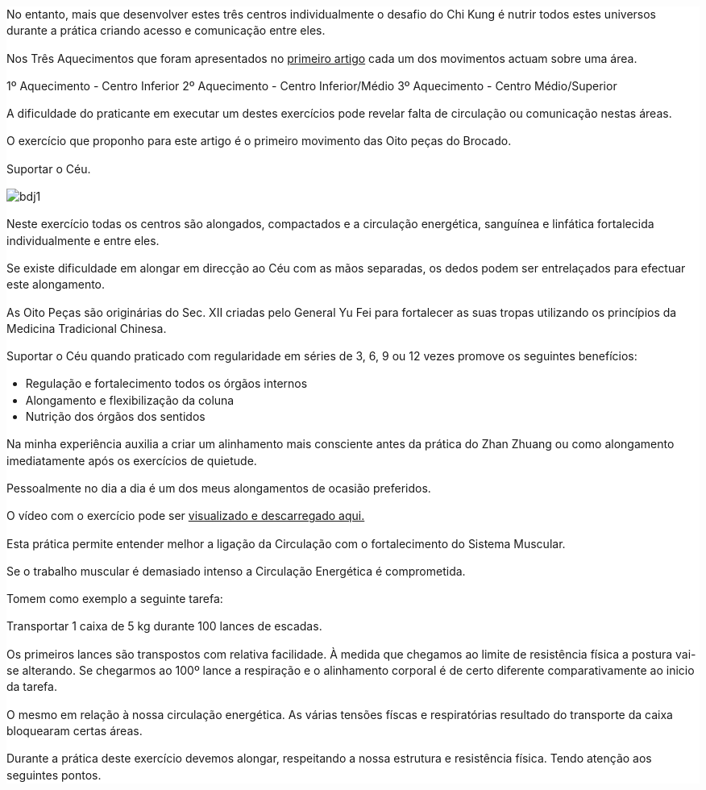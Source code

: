 No entanto, mais que desenvolver estes três centros individualmente o desafio do Chi Kung é nutrir todos estes universos durante a prática criando acesso e comunicação entre eles.

Nos Três Aquecimentos que foram apresentados no [primeiro artigo](http://devagar.org/2014/04/08/circular.html) cada um dos movimentos actuam sobre uma área. 

1º Aquecimento - Centro Inferior
2º Aquecimento - Centro Inferior/Médio
3º Aquecimento - Centro Médio/Superior

A dificuldade do praticante em executar um destes exercícios pode revelar falta de circulação ou comunicação nestas áreas.

O exercício que proponho para este artigo é o primeiro movimento das Oito peças do Brocado.

Suportar o Céu.

![bdj1](http://devagar.org/imagens/circular3.jpg)

Neste exercício todas os centros são alongados, compactados e a circulação energética, sanguínea e linfática fortalecida individualmente e entre eles. 

Se existe dificuldade em alongar em direcção ao Céu com as mãos separadas, os dedos podem ser entrelaçados para efectuar este alongamento. 

As Oito Peças são originárias do Sec. XII criadas pelo General Yu Fei para fortalecer as suas tropas utilizando os princípios da Medicina Tradicional Chinesa.  

Suportar o Céu quando praticado com regularidade em séries de 3, 6, 9 ou 12 vezes promove os seguintes benefícios:

+ Regulação e fortalecimento todos os órgãos internos
+ Alongamento e flexibilização da coluna 
+ Nutrição dos órgãos dos sentidos

Na minha experiência auxilia a criar um alinhamento mais consciente antes da prática do Zhan Zhuang ou como alongamento imediatamente após os exercícios de quietude. 

Pessoalmente no dia a dia é um dos meus alongamentos de ocasião preferidos. 

O vídeo com o exercício pode ser [visualizado e descarregado aqui.](https://vimeo.com/91697758) 

Esta prática permite entender melhor a ligação da Circulação com o fortalecimento do Sistema Muscular. 

Se o trabalho muscular é demasiado intenso a Circulação Energética é comprometida. 

Tomem como exemplo a seguinte tarefa: 

Transportar 1 caixa de 5 kg durante 100 lances de escadas. 

Os primeiros lances são transpostos com relativa facilidade. À medida que chegamos ao limite de resistência física a postura vai-se alterando. Se chegarmos ao 100º lance a respiração e o alinhamento corporal é de certo diferente comparativamente ao inicio da tarefa. 

O mesmo em relação à nossa circulação energética. As várias tensões físcas e respiratórias resultado do transporte da caixa bloquearam certas áreas.  

Durante a prática deste exercício devemos alongar, respeitando a nossa estrutura e resistência física. Tendo atenção aos seguintes pontos. 
